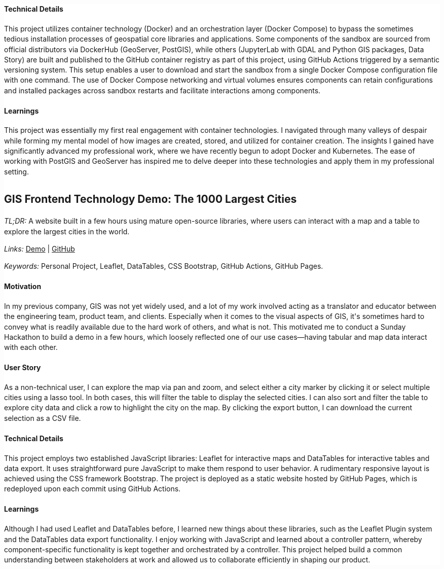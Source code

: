 #### Technical Details
This project utilizes container technology (Docker) and an orchestration layer (Docker Compose) to bypass the sometimes tedious installation processes of geospatial core libraries and applications. Some components of the sandbox are sourced from official distributors via DockerHub (GeoServer, PostGIS), while others (JupyterLab with GDAL and Python GIS packages, Data Story) are built and published to the GitHub container registry as part of this project, using GitHub Actions triggered by a semantic versioning system. This setup enables a user to download and start the sandbox from a single Docker Compose configuration file with one command. The use of Docker Compose networking and virtual volumes ensures components can retain configurations and installed packages across sandbox restarts and facilitate interactions among components.

#### Learnings
This project was essentially my first real engagement with container technologies. I navigated through many valleys of despair while forming my mental model of how images are created, stored, and utilized for container creation. The insights I gained have significantly advanced my professional work, where we have recently begun to adopt Docker and Kubernetes. The ease of working with PostGIS and GeoServer has inspired me to delve deeper into these technologies and apply them in my professional setting.

## GIS Frontend Technology Demo: The 1000 Largest Cities
*TL;DR:* A website built in a few hours using mature open-source libraries, where users can interact with a map and a table to explore the largest cities in the world.

*Links:* [Demo](https://folinimarc.github.io/poc-geo-frontend-cities/) | [GitHub](https://github.com/folinimarc/poc-geo-frontend-cities)

*Keywords:* Personal Project, Leaflet, DataTables, CSS Bootstrap, GitHub Actions, GitHub Pages.

#### Motivation
In my previous company, GIS was not yet widely used, and a lot of my work involved acting as a translator and educator between the engineering team, product team, and clients. Especially when it comes to the visual aspects of GIS, it's sometimes hard to convey what is readily available due to the hard work of others, and what is not. This motivated me to conduct a Sunday Hackathon to build a demo in a few hours, which loosely reflected one of our use cases—having tabular and map data interact with each other.

#### User Story
As a non-technical user, I can explore the map via pan and zoom, and select either a city marker by clicking it or select multiple cities using a lasso tool. In both cases, this will filter the table to display the selected cities. I can also sort and filter the table to explore city data and click a row to highlight the city on the map. By clicking the export button, I can download the current selection as a CSV file.

#### Technical Details
This project employs two established JavaScript libraries: Leaflet for interactive maps and DataTables for interactive tables and data export. It uses straightforward pure JavaScript to make them respond to user behavior. A rudimentary responsive layout is achieved using the CSS framework Bootstrap. The project is deployed as a static website hosted by GitHub Pages, which is redeployed upon each commit using GitHub Actions.

#### Learnings
Although I had used Leaflet and DataTables before, I learned new things about these libraries, such as the Leaflet Plugin system and the DataTables data export functionality. I enjoy working with JavaScript and learned about a controller pattern, whereby component-specific functionality is kept together and orchestrated by a controller. This project helped build a common understanding between stakeholders at work and allowed us to collaborate efficiently in shaping our product.
